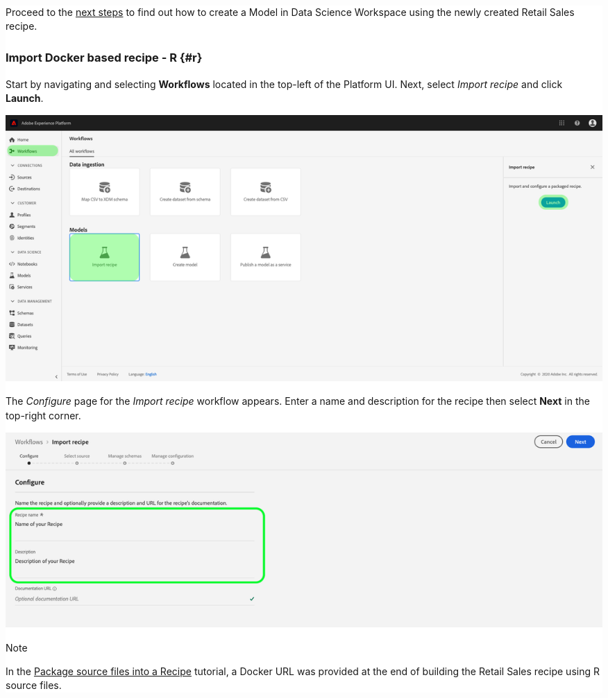 Proceed to the [next steps](#next-steps) to find out how to create a Model in Data Science Workspace using the newly created Retail Sales recipe.

### Import Docker based recipe - R {#r}

 Start by navigating and selecting **Workflows** located in the top-left of the Platform UI. Next, select *Import recipe* and click **Launch**.

![](../images/models-recipes/import-package-ui/launch-import.png)

The *Configure* page for the *Import recipe* workflow appears. Enter a name and description for the recipe then select **Next** in the top-right corner.

![configure workflow](../images/models-recipes/import-package-ui/configure-workflow.png)

>[!NOTE]
> In the [Package source files into a Recipe](./package-source-files-recipe.md) tutorial, a Docker URL was provided at the end of building the Retail Sales recipe using R source files.
